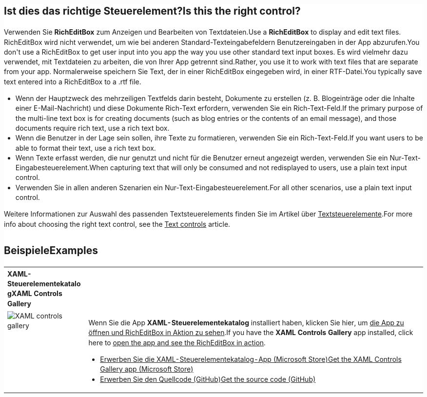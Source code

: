 ## <a name="is-this-the-right-control"></a><span data-ttu-id="5ae35-107">Ist dies das richtige Steuerelement?</span><span class="sxs-lookup"><span data-stu-id="5ae35-107">Is this the right control?</span></span>

<span data-ttu-id="5ae35-108">Verwenden Sie **RichEditBox** zum Anzeigen und Bearbeiten von Textdateien.</span><span class="sxs-lookup"><span data-stu-id="5ae35-108">Use a **RichEditBox** to display and edit text files.</span></span> <span data-ttu-id="5ae35-109">RichEditBox wird nicht verwendet, um wie bei anderen Standard-Texteingabefeldern Benutzereingaben in der App abzurufen.</span><span class="sxs-lookup"><span data-stu-id="5ae35-109">You don't use a RichEditBox to get user input into you app the way you use other standard text input boxes.</span></span> <span data-ttu-id="5ae35-110">Es wird vielmehr dazu verwendet, mit Textdateien zu arbeiten, die von Ihrer App getrennt sind.</span><span class="sxs-lookup"><span data-stu-id="5ae35-110">Rather, you use it to work with text files that are separate from your app.</span></span> <span data-ttu-id="5ae35-111">Normalerweise speichern Sie Text, der in einer RichEditBox eingegeben wird, in einer RTF-Datei.</span><span class="sxs-lookup"><span data-stu-id="5ae35-111">You typically save text entered into a RichEditBox to a .rtf file.</span></span>
-   <span data-ttu-id="5ae35-112">Wenn der Hauptzweck des mehrzeiligen Textfelds darin besteht, Dokumente zu erstellen (z. B. Blogeinträge oder die Inhalte einer E-Mail-Nachricht) und diese Dokumente Rich-Text erfordern, verwenden Sie ein Rich-Text-Feld.</span><span class="sxs-lookup"><span data-stu-id="5ae35-112">If the primary purpose of the multi-line text box is for creating documents (such as blog entries or the contents of an email message), and those documents require rich text, use a rich text box.</span></span>
-   <span data-ttu-id="5ae35-113">Wenn die Benutzer in der Lage sein sollen, ihre Texte zu formatieren, verwenden Sie ein Rich-Text-Feld.</span><span class="sxs-lookup"><span data-stu-id="5ae35-113">If you want users to be able to format their text, use a rich text box.</span></span>
-   <span data-ttu-id="5ae35-114">Wenn Texte erfasst werden, die nur genutzt und nicht für die Benutzer erneut angezeigt werden, verwenden Sie ein Nur-Text-Eingabesteuerelement.</span><span class="sxs-lookup"><span data-stu-id="5ae35-114">When capturing text that will only be consumed and not redisplayed to users, use a plain text input control.</span></span>
-   <span data-ttu-id="5ae35-115">Verwenden Sie in allen anderen Szenarien ein Nur-Text-Eingabesteuerelement.</span><span class="sxs-lookup"><span data-stu-id="5ae35-115">For all other scenarios, use a plain text input control.</span></span>

<span data-ttu-id="5ae35-116">Weitere Informationen zur Auswahl des passenden Textsteuerelements finden Sie im Artikel über [Textsteuerelemente](text-controls.md).</span><span class="sxs-lookup"><span data-stu-id="5ae35-116">For more info about choosing the right text control, see the [Text controls](text-controls.md) article.</span></span>

## <a name="examples"></a><span data-ttu-id="5ae35-117">Beispiele</span><span class="sxs-lookup"><span data-stu-id="5ae35-117">Examples</span></span>

<table>
<th align="left"><span data-ttu-id="5ae35-118">XAML-Steuerelementekatalog</span><span class="sxs-lookup"><span data-stu-id="5ae35-118">XAML Controls Gallery</span></span><th>
<tr>
<td><img src="images/xaml-controls-gallery-sm.png" alt="XAML controls gallery"></img></td>
<td>
    <p><span data-ttu-id="5ae35-119">Wenn Sie die App <strong style="font-weight: semi-bold">XAML-Steuerelementekatalog</strong> installiert haben, klicken Sie hier, um <a href="xamlcontrolsgallery:/item/RichEditBox">die App zu öffnen und RichEditBox in Aktion zu sehen</a>.</span><span class="sxs-lookup"><span data-stu-id="5ae35-119">If you have the <strong style="font-weight: semi-bold">XAML Controls Gallery</strong> app installed, click here to <a href="xamlcontrolsgallery:/item/RichEditBox">open the app and see the RichEditBox in action</a>.</span></span></p>
    <ul>
    <li><a href="https://www.microsoft.com/store/productId/9MSVH128X2ZT"><span data-ttu-id="5ae35-120">Erwerben Sie die XAML-Steuerelementekatalog-App (Microsoft Store)</span><span class="sxs-lookup"><span data-stu-id="5ae35-120">Get the XAML Controls Gallery app (Microsoft Store)</span></span></a></li>
    <li><a href="https://github.com/Microsoft/Windows-universal-samples/tree/master/Samples/XamlUIBasics"><span data-ttu-id="5ae35-121">Erwerben Sie den Quellcode (GitHub)</span><span class="sxs-lookup"><span data-stu-id="5ae35-121">Get the source code (GitHub)</span></span></a></li>